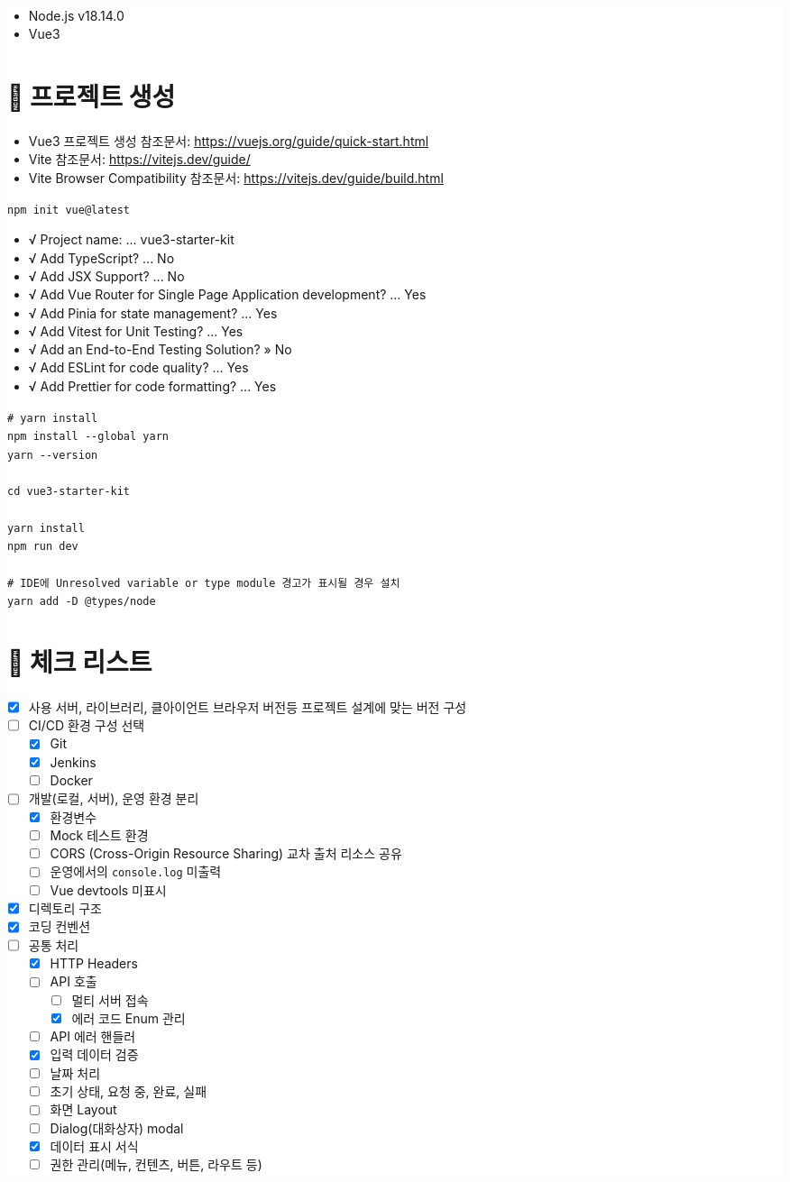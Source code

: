 - Node.js v18.14.0
- Vue3

# 🍔 프로젝트 생성
- Vue3 프로젝트 생성 참조문서: https://vuejs.org/guide/quick-start.html
- Vite 참조문서: https://vitejs.dev/guide/
- Vite Browser Compatibility 참조문서: https://vitejs.dev/guide/build.html

```shell
npm init vue@latest
```

- √ Project name: ... vue3-starter-kit
- √ Add TypeScript? ... No
- √ Add JSX Support? ... No
- √ Add Vue Router for Single Page Application development? ... Yes
- √ Add Pinia for state management? ... Yes
- √ Add Vitest for Unit Testing? ... Yes
- √ Add an End-to-End Testing Solution? » No
- √ Add ESLint for code quality? ... Yes
- √ Add Prettier for code formatting? ... Yes

```shell
# yarn install
npm install --global yarn
yarn --version

cd vue3-starter-kit

yarn install
npm run dev

# IDE에 Unresolved variable or type module 경고가 표시될 경우 설치
yarn add -D @types/node
```

# 🥡 체크 리스트
- [X] 사용 서버, 라이브러리, 클아이언트 브라우저 버전등 프로젝트 설계에 맞는 버전 구성
- [ ] CI/CD 환경 구성 선택
  - [X] Git
  - [X] Jenkins
  - [ ] Docker
- [ ] 개발(로컬, 서버), 운영 환경 분리
  - [X] 환경변수
  - [ ] Mock 테스트 환경
  - [ ] CORS (Cross-Origin Resource Sharing) 교차 출처 리소스 공유
  - [ ] 운영에서의 `console.log` 미출력
  - [ ] Vue devtools 미표시
- [X] 디렉토리 구조
- [X] 코딩 컨벤션
- [ ] 공통 처리
  - [X] HTTP Headers
  - [ ] API 호출
    - [ ] 멀티 서버 접속
    - [X] 에러 코드 Enum 관리
  - [ ] API 에러 핸들러
  - [X] 입력 데이터 검증
  - [ ] 날짜 처리
  - [ ] 초기 상태, 요청 중, 완료, 실패
  - [ ] 화면 Layout
  - [ ] Dialog(대화상자) modal
  - [X] 데이터 표시 서식
  - [ ] 권한 관리(메뉴, 컨텐츠, 버튼, 라우트 등)